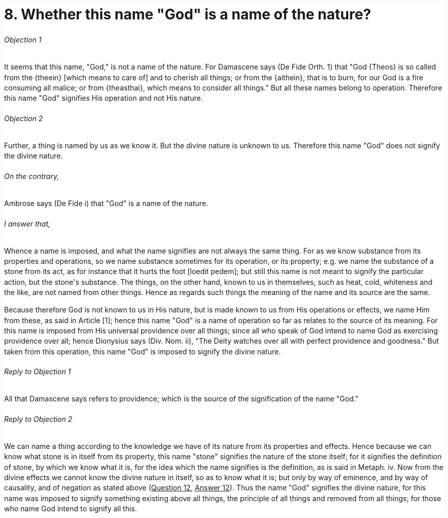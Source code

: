 


# 8. Whether this name "God" is a name of the nature? 

###### Objection 1
It seems that this name, "God," is not a name of the nature. For Damascene says (De Fide Orth. 1) that "God {Theos} is so called from the {theein} \[which means to care of\] and to cherish all things; or from the {aithein}, that is to burn, for our God is a fire consuming all malice; or from {theasthai}, which means to consider all things." But all these names belong to operation. Therefore this name "God" signifies His operation and not His nature.  

###### Objection 2
Further, a thing is named by us as we know it. But the divine nature is unknown to us. Therefore this name "God" does not signify the divine nature.  

###### On the contrary,
Ambrose says (De Fide i) that "God" is a name of the nature.  

###### I answer that,
Whence a name is imposed, and what the name signifies are not always the same thing. For as we know substance from its properties and operations, so we name substance sometimes for its operation, or its property; e.g. we name the substance of a stone from its act, as for instance that it hurts the foot \[loedit pedem\]; but still this name is not meant to signify the particular action, but the stone's substance. The things, on the other hand, known to us in themselves, such as heat, cold, whiteness and the like, are not named from other things. Hence as regards such things the meaning of the name and its source are the same.  

Because therefore God is not known to us in His nature, but is made known to us from His operations or effects, we name Him from these, as said in Article \[1\]; hence this name "God" is a name of operation so far as relates to the source of its meaning. For this name is imposed from His universal providence over all things; since all who speak of God intend to name God as exercising providence over all; hence Dionysius says (Div. Nom. ii), "The Deity watches over all with perfect providence and goodness." But taken from this operation, this name "God" is imposed to signify the divine nature.  

###### Reply to Objection 1
All that Damascene says refers to providence; which is the source of the signification of the name "God."  

###### Reply to Objection 2
We can name a thing according to the knowledge we have of its nature from its properties and effects. Hence because we can know what stone is in itself from its property, this name "stone" signifies the nature of the stone itself; for it signifies the definition of stone, by which we know what it is, for the idea which the name signifies is the definition, as is said in Metaph. iv. Now from the divine effects we cannot know the divine nature in itself, so as to know what it is; but only by way of eminence, and by way of causality, and of negation as stated above ([Question 12](12.%20How%20God%20Is%20Known%20by%20Us.md), [Answer 12](12.%20How%20God%20Is%20Known%20by%20Us.md#12.%20Whether%20God%20can%20be%20known%20in%20this%20life%20by%20natural%20reason?%20)). Thus the name "God" signifies the divine nature, for this name was imposed to signify something existing above all things, the principle of all things and removed from all things; for those who name God intend to signify all this.


